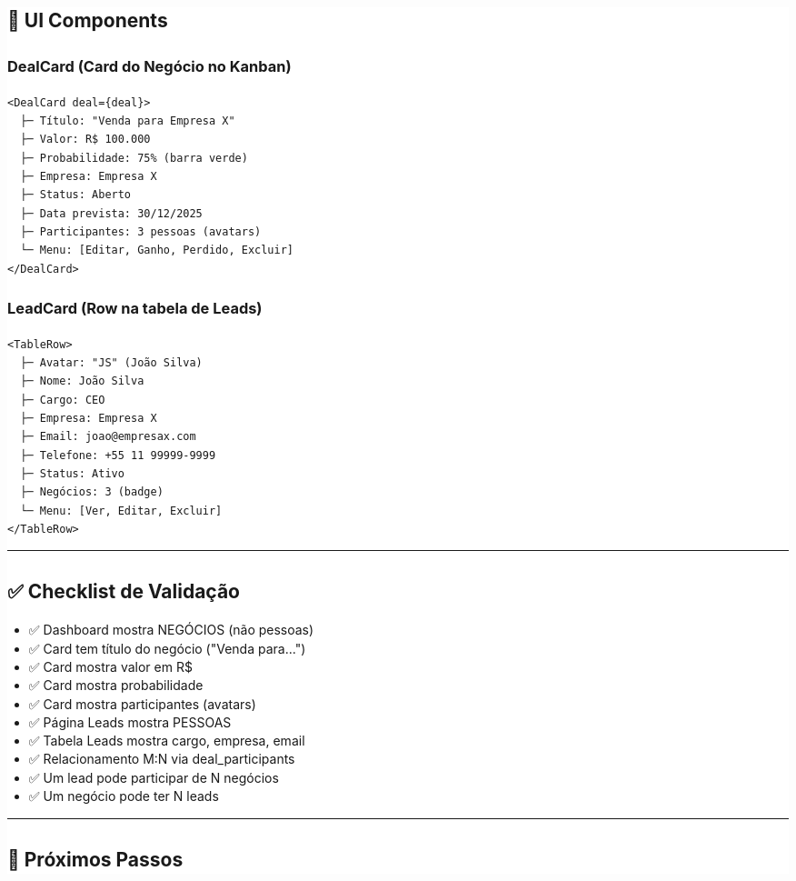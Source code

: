 
## 🎨 UI Components

### DealCard (Card do Negócio no Kanban)
```tsx
<DealCard deal={deal}>
  ├─ Título: "Venda para Empresa X"
  ├─ Valor: R$ 100.000
  ├─ Probabilidade: 75% (barra verde)
  ├─ Empresa: Empresa X
  ├─ Status: Aberto
  ├─ Data prevista: 30/12/2025
  ├─ Participantes: 3 pessoas (avatars)
  └─ Menu: [Editar, Ganho, Perdido, Excluir]
</DealCard>
```

### LeadCard (Row na tabela de Leads)
```tsx
<TableRow>
  ├─ Avatar: "JS" (João Silva)
  ├─ Nome: João Silva
  ├─ Cargo: CEO
  ├─ Empresa: Empresa X
  ├─ Email: joao@empresax.com
  ├─ Telefone: +55 11 99999-9999
  ├─ Status: Ativo
  ├─ Negócios: 3 (badge)
  └─ Menu: [Ver, Editar, Excluir]
</TableRow>
```

---

## ✅ Checklist de Validação

- ✅ Dashboard mostra NEGÓCIOS (não pessoas)
- ✅ Card tem título do negócio ("Venda para...")
- ✅ Card mostra valor em R$
- ✅ Card mostra probabilidade
- ✅ Card mostra participantes (avatars)
- ✅ Página Leads mostra PESSOAS
- ✅ Tabela Leads mostra cargo, empresa, email
- ✅ Relacionamento M:N via deal_participants
- ✅ Um lead pode participar de N negócios
- ✅ Um negócio pode ter N leads

---

## 🚀 Próximos Passos
